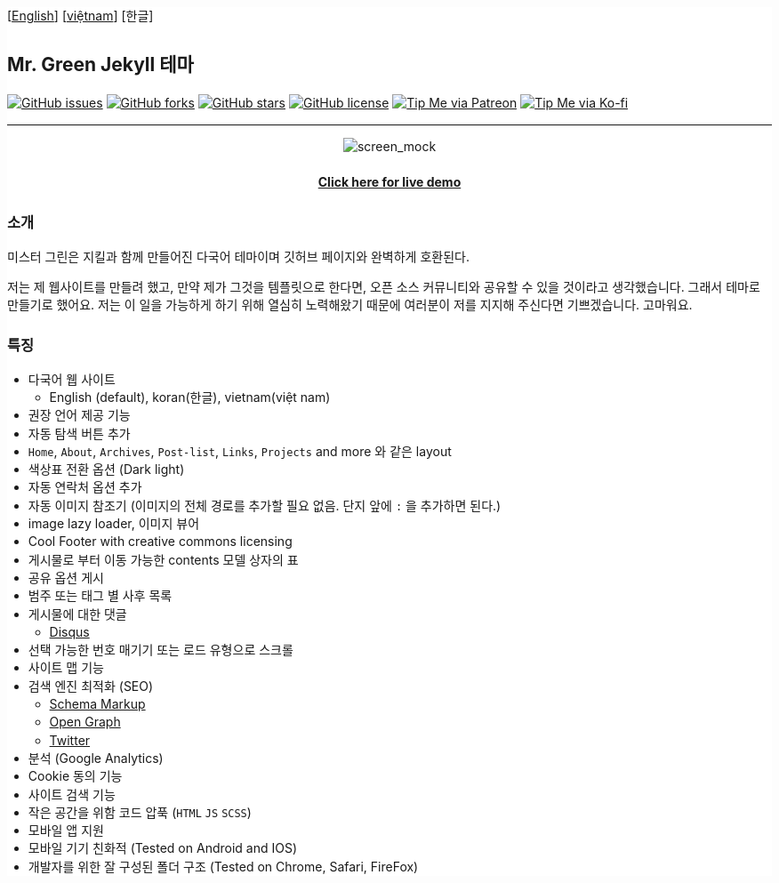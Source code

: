 [[English](https://github.com/junsusong98/junsusong98.github.io/blob/main/README.md#readme)] [[việtnam](https://github.com/junsusong98/junsusong98.github.io/blob/main/README-vi.md#readme)] [한글]

## Mr. Green Jekyll 테마



[<img src="https://img.shields.io/github/issues/MrGreensWorkshop/MrGreen-JekyllTheme" alt="GitHub issues" data-no-image-viewer>](https://github.com/MrGreensWorkshop/MrGreen-JekyllTheme/issues)
[<img src="https://img.shields.io/github/forks/MrGreensWorkshop/MrGreen-JekyllTheme" alt="GitHub forks" data-no-image-viewer>](https://github.com/MrGreensWorkshop/MrGreen-JekyllTheme/blob/main/README.md#readme)
[<img src="https://img.shields.io/github/stars/MrGreensWorkshop/MrGreen-JekyllTheme" alt="GitHub stars" data-no-image-viewer>](https://github.com/MrGreensWorkshop/MrGreen-JekyllTheme/blob/main/README.md#readme)
[<img src="https://img.shields.io/github/license/MrGreensWorkshop/MrGreen-JekyllTheme" alt="GitHub license" data-no-image-viewer>](https://github.com/MrGreensWorkshop/MrGreen-JekyllTheme/blob/main/LICENSE)
[<img src="https://shields.io/badge/Patreon-Tip%20me-blue?logo=Patreon" alt="Tip Me via Patreon" data-no-image-viewer>](https://patreon.com/MrGreensWorkshop "Tip Me via Patreon")
[<img src="https://shields.io/badge/Ko--fi-Tip%20me-blue?logo=kofi" alt="Tip Me via Ko-fi" data-no-image-viewer>](https://www.ko-fi.com/MrGreensWorkshop "Tip Me via Ko-fi")

---

<div align="center">
  <img src="https://mrgreen-jekylltheme.mrgreensworkshop.com/assets/img/posts/mock1.jpg" height="500" alt="screen_mock">
  <br><br>
  <a href="https://MrGreen-JekyllTheme.MrGreensWorkshop.com" style="font-weight: bold;" >Click here for live demo</a>
</div>


### 소개



미스터 그린은 지킬과 함께 만들어진 다국어 테마이며 깃허브 페이지와 완벽하게 호환된다.

저는 제 웹사이트를 만들려 했고, 만약 제가 그것을 템플릿으로 한다면, 오픈 소스 커뮤니티와 공유할 수 있을 것이라고 생각했습니다. 그래서 테마로 만들기로 했어요. 저는 이 일을 가능하게 하기 위해 열심히 노력해왔기 때문에 여러분이 저를 지지해 주신다면 기쁘겠습니다. 고마워요.

### 특징

- 다국어 웹 사이트
  - English (default), koran(한글), vietnam(việt nam)
- 권장 언어 제공 기능
- 자동 탐색 버튼 추가
- `Home`, `About`, `Archives`, `Post-list`, `Links`, `Projects` and more 와 같은 layout
- 색상표 전환 옵션 (Dark light)
- 자동 연락처 옵션 추가
- 자동 이미지 참조기 (이미지의 전체 경로를 추가할 필요 없음. 단지 앞에  `:` 을 추가하면 된다.)
- image lazy loader, 이미지 뷰어
- Cool Footer with creative commons licensing
- 게시물로 부터 이동 가능한 contents 모델 상자의 표
- 공유 옵션 게시
- 범주 또는 태그 별 사후 목록
- 게시물에 대한 댓글
  - [Disqus](https://disqus.com)
- 선택 가능한 번호 매기기 또는 로드 유형으로 스크롤
- 사이트 맵 기능
- 검색 엔진 최적화 (SEO)
  - [Schema Markup](https://schema.org)
  - [Open Graph](https://ogp.me/)
  - [Twitter](https://developer.twitter.com/en/docs/twitter-for-websites/cards/overview/summary)
- 분석 (Google Analytics)
- Cookie 동의 기능
- 사이트 검색 기능
- 작은 공간을 위함 코드 압푹 (`HTML` `JS` `SCSS`)
- 모바일 앱 지원
- 모바일 기기 친화적 (Tested on Android and IOS)
- 개발자를 위한 잘 구성된 폴더 구조 (Tested on Chrome, Safari, FireFox)